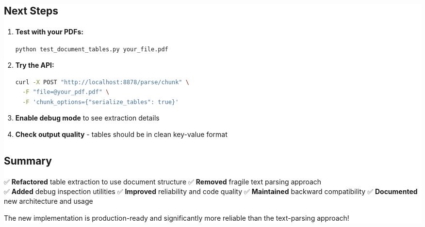 ## Next Steps

1. **Test with your PDFs:**
   ```bash
   python test_document_tables.py your_file.pdf
   ```

2. **Try the API:**
   ```bash
   curl -X POST "http://localhost:8878/parse/chunk" \
     -F "file=@your_pdf.pdf" \
     -F 'chunk_options={"serialize_tables": true}'
   ```

3. **Enable debug mode** to see extraction details

4. **Check output quality** - tables should be in clean key-value format

## Summary

✅ **Refactored** table extraction to use document structure
✅ **Removed** fragile text parsing approach  
✅ **Added** debug inspection utilities
✅ **Improved** reliability and code quality
✅ **Maintained** backward compatibility
✅ **Documented** new architecture and usage

The new implementation is production-ready and significantly more reliable than the text-parsing approach!

